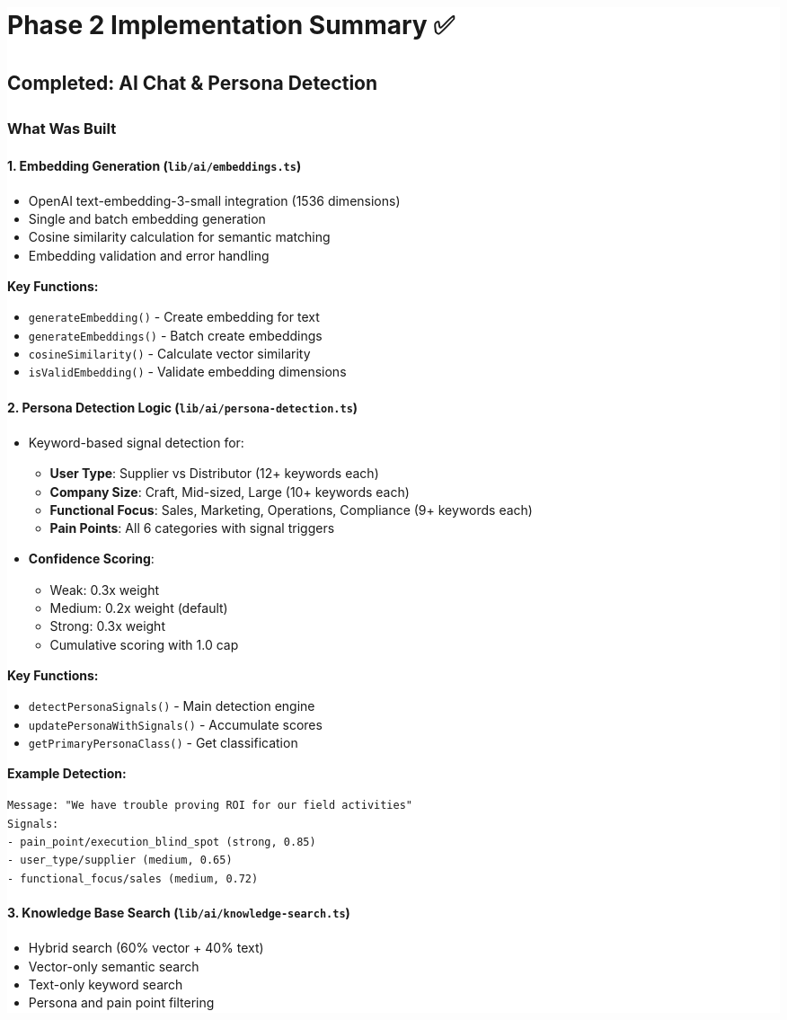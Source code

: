 # Phase 2 Implementation Summary ✅

## Completed: AI Chat & Persona Detection

### What Was Built

#### 1. **Embedding Generation** (`lib/ai/embeddings.ts`)
   - OpenAI text-embedding-3-small integration (1536 dimensions)
   - Single and batch embedding generation
   - Cosine similarity calculation for semantic matching
   - Embedding validation and error handling

   **Key Functions:**
   - `generateEmbedding()` - Create embedding for text
   - `generateEmbeddings()` - Batch create embeddings
   - `cosineSimilarity()` - Calculate vector similarity
   - `isValidEmbedding()` - Validate embedding dimensions

#### 2. **Persona Detection Logic** (`lib/ai/persona-detection.ts`)
   - Keyword-based signal detection for:
     - **User Type**: Supplier vs Distributor (12+ keywords each)
     - **Company Size**: Craft, Mid-sized, Large (10+ keywords each)
     - **Functional Focus**: Sales, Marketing, Operations, Compliance (9+ keywords each)
     - **Pain Points**: All 6 categories with signal triggers

   - **Confidence Scoring**:
     - Weak: 0.3x weight
     - Medium: 0.2x weight (default)
     - Strong: 0.3x weight
     - Cumulative scoring with 1.0 cap

   **Key Functions:**
   - `detectPersonaSignals()` - Main detection engine
   - `updatePersonaWithSignals()` - Accumulate scores
   - `getPrimaryPersonaClass()` - Get classification

   **Example Detection:**
   ```
   Message: "We have trouble proving ROI for our field activities"
   Signals:
   - pain_point/execution_blind_spot (strong, 0.85)
   - user_type/supplier (medium, 0.65)
   - functional_focus/sales (medium, 0.72)
   ```

#### 3. **Knowledge Base Search** (`lib/ai/knowledge-search.ts`)
   - Hybrid search (60% vector + 40% text)
   - Vector-only semantic search
   - Text-only keyword search
   - Persona and pain point filtering
